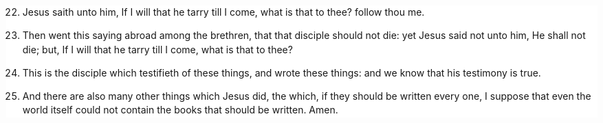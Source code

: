 22. Jesus saith unto him, If I will that he tarry till I come, what is that to thee? follow thou me.

23. Then went this saying abroad among the brethren, that that disciple should not die: yet Jesus said not unto him, He shall not die; but, If I will that he tarry till I come, what is that to thee?

24. This is the disciple which testifieth of these things, and wrote these things: and we know that his testimony is true.

25. And there are also many other things which Jesus did, the which, if they should be written every one, I suppose that even the world itself could not contain the books that should be written. Amen.  
